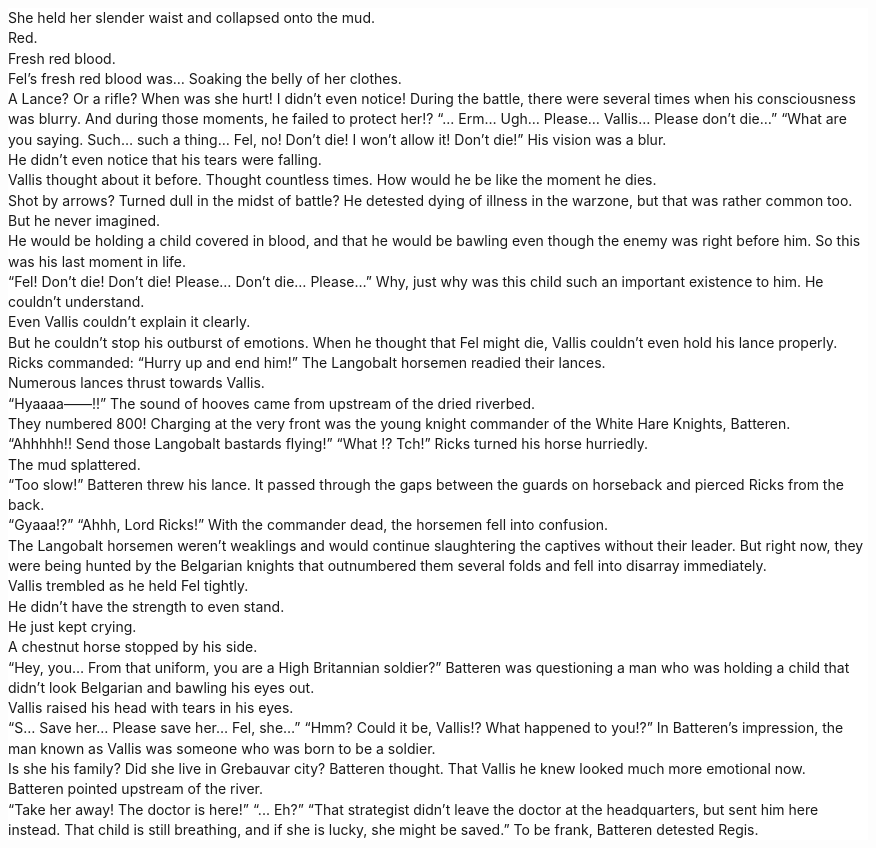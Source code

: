 She held her slender waist and collapsed onto the mud.<br/>
Red.<br/>
Fresh red blood.<br/>
Fel’s fresh red blood was…
Soaking the belly of her clothes.<br/>
A Lance? Or a rifle? When was she hurt! I didn’t even notice!
During the battle, there were several times when his consciousness was blurry. And during those moments, he failed to protect her!?
“... Erm… Ugh… Please… Vallis… Please don’t die…”
“What are you saying. Such… such a thing… Fel, no! Don’t die! I won’t allow it! Don’t die!”
His vision was a blur.<br/>
He didn’t even notice that his tears were falling.<br/>
Vallis thought about it before. Thought countless times. How would he be like the moment he dies.<br/>
Shot by arrows? Turned dull in the midst of battle? He detested dying of illness in the warzone, but that was rather common too.<br/>
But he never imagined.<br/>
He would be holding a child covered in blood, and that he would be bawling even though the enemy was right before him. So this was his last moment in life.<br/>
“Fel! Don’t die! Don’t die! Please… Don’t die… Please…”
Why, just why was this child such an important existence to him. He couldn’t understand.<br/>
Even Vallis couldn’t explain it clearly.<br/>
But he couldn’t stop his outburst of emotions. When he thought that Fel might die, Vallis couldn’t even hold his lance properly.<br/>
Ricks commanded:
“Hurry up and end him!”
The Langobalt horsemen readied their lances.<br/>
Numerous lances thrust towards Vallis.<br/>
“Hyaaaa——!!”
The sound of hooves came from upstream of the dried riverbed.<br/>
They numbered 800!
Charging at the very front was the young knight commander of the White Hare Knights, Batteren.<br/>
“Ahhhhh!! Send those Langobalt bastards flying!”
“What !? Tch!”
Ricks turned his horse hurriedly.<br/>
The mud splattered.<br/>
“Too slow!”
Batteren threw his lance. It passed through the gaps between the guards on horseback and pierced Ricks from the back.<br/>
“Gyaaa!?”
“Ahhh, Lord Ricks!”
With the commander dead, the horsemen fell into confusion.<br/>
The Langobalt horsemen weren’t weaklings and would continue slaughtering the captives without their leader. But right now, they were being hunted by the Belgarian knights that outnumbered them several folds and fell into disarray immediately.<br/>
Vallis trembled as he held Fel tightly.<br/>
He didn’t have the strength to even stand.<br/>
He just kept crying.<br/>
A chestnut horse stopped by his side.<br/>
“Hey, you… From that uniform, you are a High Britannian soldier?”
Batteren was questioning a man who was holding a child that didn’t look Belgarian and bawling his eyes out.<br/>
Vallis raised his head with tears in his eyes.<br/>
“S… Save her… Please save her… Fel, she…”
“Hmm? Could it be, Vallis!? What happened to you!?”
In Batteren’s impression, the man known as Vallis was someone who was born to be a soldier.<br/>
Is she his family? Did she live in Grebauvar city? Batteren thought. That Vallis he knew looked much more emotional now.<br/>
Batteren pointed upstream of the river.<br/>
“Take her away! The doctor is here!”
“... Eh?”
“That strategist didn’t leave the doctor at the headquarters, but sent him here instead. That child is still breathing, and if she is lucky, she might be saved.”
To be frank, Batteren detested Regis.<br/>